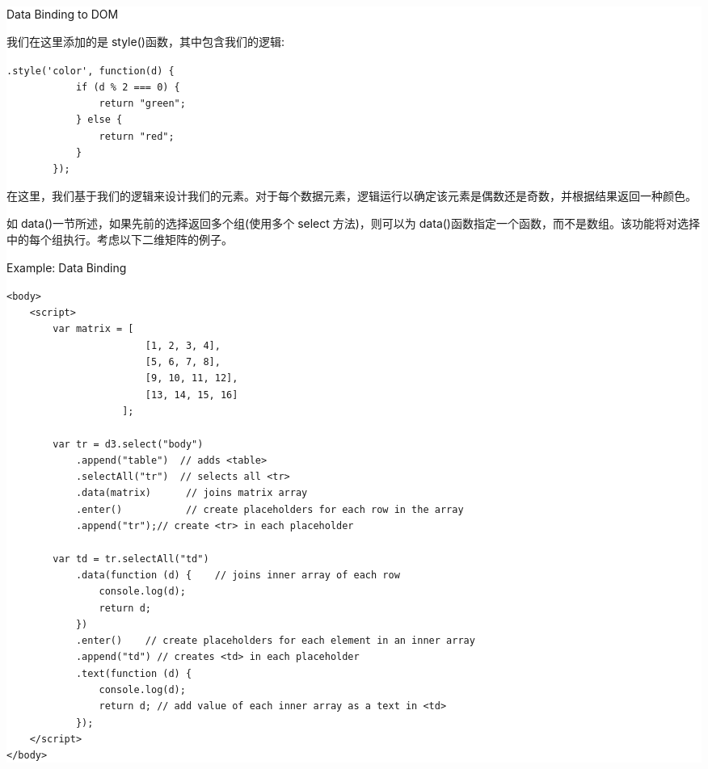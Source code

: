 
<figcaption>Data Binding to DOM</figcaption>

</figure>

我们在这里添加的是 style()函数，其中包含我们的逻辑:

```
.style('color', function(d) {
            if (d % 2 === 0) {
                return "green";
            } else {
                return "red";
            }
        }); 
```

在这里，我们基于我们的逻辑来设计我们的元素。对于每个数据元素，逻辑运行以确定该元素是偶数还是奇数，并根据结果返回一种颜色。

如 data()一节所述，如果先前的选择返回多个组(使用多个 select 方法)，则可以为 data()函数指定一个函数，而不是数组。该功能将对选择中的每个组执行。考虑以下二维矩阵的例子。

Example: Data Binding

```
<body>
    <script>
        var matrix = [
                        [1, 2, 3, 4],
                        [5, 6, 7, 8],
                        [9, 10, 11, 12],
                        [13, 14, 15, 16]
                    ];

        var tr = d3.select("body")
            .append("table")  // adds <table>
            .selectAll("tr")  // selects all <tr>
            .data(matrix)      // joins matrix array 
            .enter()           // create placeholders for each row in the array
            .append("tr");// create <tr> in each placeholder

        var td = tr.selectAll("td")
            .data(function (d) {    // joins inner array of each row
                console.log(d);
                return d;
            })
            .enter()    // create placeholders for each element in an inner array
            .append("td") // creates <td> in each placeholder
            .text(function (d) {
                console.log(d);
                return d; // add value of each inner array as a text in <td>
            });
    </script>
</body> 
```

